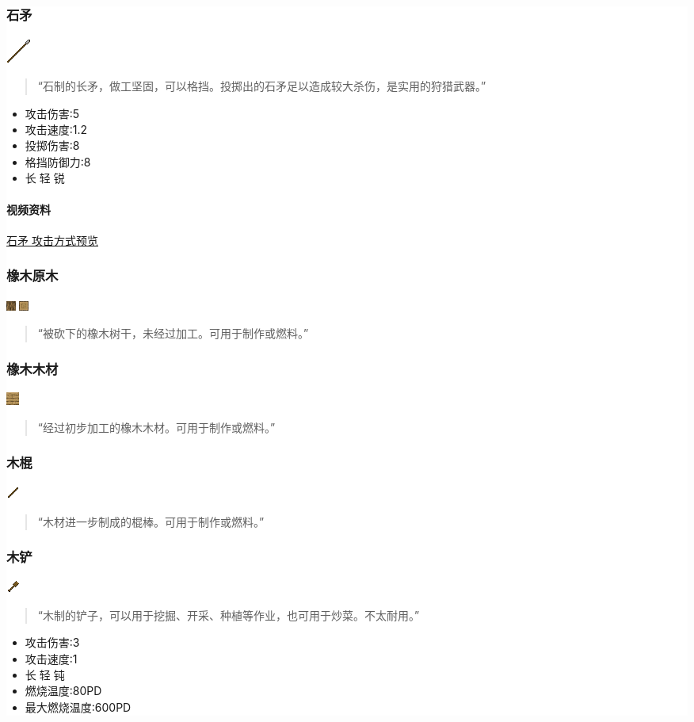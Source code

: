 
### 石矛
![](image/item/stone_spear.png)

> “石制的长矛，做工坚固，可以格挡。投掷出的石矛足以造成较大杀伤，是实用的狩猎武器。”
* 攻击伤害:5
* 攻击速度:1.2
* 投掷伤害:8
* 格挡防御力:8
* 长 轻 锐


#### 视频资料

<iframe src="//player.bilibili.com/player.html?aid=724262131&bvid=BV1GS4y1k7Xv&cid=518024269&page=1" scrolling="no" border="0" frameborder="no" framespacing="0" allowfullscreen="true"> </iframe>

[石矛 攻击方式预览](https://www.bilibili.com/video/BV1GS4y1k7Xv?share_source=copy_web)
### 橡木原木
![](image/item/oak_log.png) ![](image/item/oak_log_top.png)

> “被砍下的橡木树干，未经过加工。可用于制作或燃料。”

### 橡木木材
![](image/item/oak_planks.png)

> “经过初步加工的橡木木材。可用于制作或燃料。”

### 木棍
![](image/item/stick.png)

> “木材进一步制成的棍棒。可用于制作或燃料。”

### 木铲
![](image/item/wooden_shovel.png)

> “木制的铲子，可以用于挖掘、开采、种植等作业，也可用于炒菜。不太耐用。”
* 攻击伤害:3
* 攻击速度:1
* 长 轻 钝
* 燃烧温度:80PD
* 最大燃烧温度:600PD
